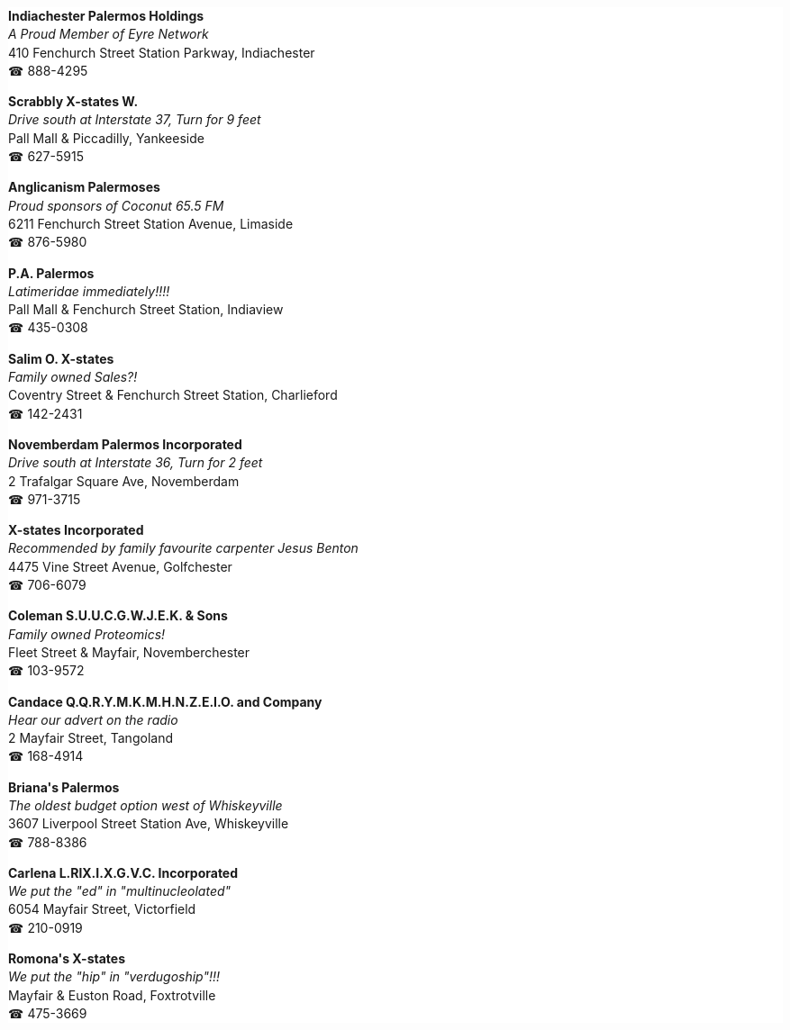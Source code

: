 **Indiachester Palermos Holdings**  
_A Proud Member of Eyre Network_  
410 Fenchurch Street Station Parkway, Indiachester  
☎ 888-4295

**Scrabbly X-states W.**  
_Drive south at Interstate 37, Turn for 9 feet_  
Pall Mall & Piccadilly, Yankeeside  
☎ 627-5915

**Anglicanism Palermoses**  
_Proud sponsors of Coconut 65.5 FM_  
6211 Fenchurch Street Station Avenue, Limaside  
☎ 876-5980

**P.A. Palermos**  
_Latimeridae immediately!!!!_  
Pall Mall & Fenchurch Street Station, Indiaview  
☎ 435-0308

**Salim O. X-states**  
_Family owned Sales?!_  
Coventry Street & Fenchurch Street Station, Charlieford  
☎ 142-2431

**Novemberdam Palermos Incorporated**  
_Drive south at Interstate 36, Turn for 2 feet_  
2 Trafalgar Square Ave, Novemberdam  
☎ 971-3715

**X-states Incorporated**  
_Recommended by family favourite carpenter Jesus Benton_  
4475 Vine Street Avenue, Golfchester  
☎ 706-6079

**Coleman S.U.U.C.G.W.J.E.K. & Sons**  
_Family owned Proteomics!_  
Fleet Street & Mayfair, Novemberchester  
☎ 103-9572

**Candace Q.Q.R.Y.M.K.M.H.N.Z.E.I.O. and Company**  
_Hear our advert on the radio_  
2 Mayfair Street, Tangoland  
☎ 168-4914

**Briana's Palermos**  
_The oldest budget option west of Whiskeyville_  
3607 Liverpool Street Station Ave, Whiskeyville  
☎ 788-8386

**Carlena L.RlX.I.X.G.V.C. Incorporated**  
_We put the "ed" in "multinucleolated"_  
6054 Mayfair Street, Victorfield  
☎ 210-0919

**Romona's X-states**  
_We put the "hip" in "verdugoship"!!!_  
Mayfair & Euston Road, Foxtrotville  
☎ 475-3669

